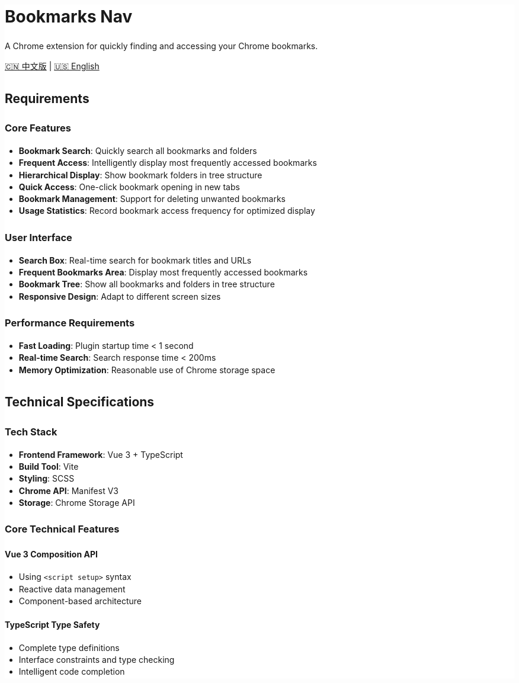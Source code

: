 # Bookmarks Nav

A Chrome extension for quickly finding and accessing your Chrome bookmarks.

[🇨🇳 中文版](./README.md) | [🇺🇸 English](./README.en.md)

## Requirements

### Core Features
- **Bookmark Search**: Quickly search all bookmarks and folders
- **Frequent Access**: Intelligently display most frequently accessed bookmarks
- **Hierarchical Display**: Show bookmark folders in tree structure
- **Quick Access**: One-click bookmark opening in new tabs
- **Bookmark Management**: Support for deleting unwanted bookmarks
- **Usage Statistics**: Record bookmark access frequency for optimized display

### User Interface
- **Search Box**: Real-time search for bookmark titles and URLs
- **Frequent Bookmarks Area**: Display most frequently accessed bookmarks
- **Bookmark Tree**: Show all bookmarks and folders in tree structure
- **Responsive Design**: Adapt to different screen sizes

### Performance Requirements
- **Fast Loading**: Plugin startup time < 1 second
- **Real-time Search**: Search response time < 200ms
- **Memory Optimization**: Reasonable use of Chrome storage space

## Technical Specifications

### Tech Stack
- **Frontend Framework**: Vue 3 + TypeScript
- **Build Tool**: Vite
- **Styling**: SCSS
- **Chrome API**: Manifest V3
- **Storage**: Chrome Storage API

### Core Technical Features

#### Vue 3 Composition API
- Using `<script setup>` syntax
- Reactive data management
- Component-based architecture

#### TypeScript Type Safety
- Complete type definitions
- Interface constraints and type checking
- Intelligent code completion
